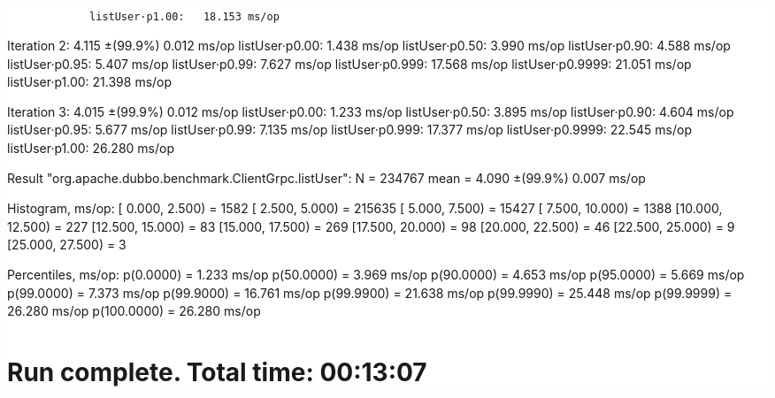                  listUser·p1.00:   18.153 ms/op

Iteration   2: 4.115 ±(99.9%) 0.012 ms/op
                 listUser·p0.00:   1.438 ms/op
                 listUser·p0.50:   3.990 ms/op
                 listUser·p0.90:   4.588 ms/op
                 listUser·p0.95:   5.407 ms/op
                 listUser·p0.99:   7.627 ms/op
                 listUser·p0.999:  17.568 ms/op
                 listUser·p0.9999: 21.051 ms/op
                 listUser·p1.00:   21.398 ms/op

Iteration   3: 4.015 ±(99.9%) 0.012 ms/op
                 listUser·p0.00:   1.233 ms/op
                 listUser·p0.50:   3.895 ms/op
                 listUser·p0.90:   4.604 ms/op
                 listUser·p0.95:   5.677 ms/op
                 listUser·p0.99:   7.135 ms/op
                 listUser·p0.999:  17.377 ms/op
                 listUser·p0.9999: 22.545 ms/op
                 listUser·p1.00:   26.280 ms/op



Result "org.apache.dubbo.benchmark.ClientGrpc.listUser":
  N = 234767
  mean =      4.090 ±(99.9%) 0.007 ms/op

  Histogram, ms/op:
    [ 0.000,  2.500) = 1582 
    [ 2.500,  5.000) = 215635 
    [ 5.000,  7.500) = 15427 
    [ 7.500, 10.000) = 1388 
    [10.000, 12.500) = 227 
    [12.500, 15.000) = 83 
    [15.000, 17.500) = 269 
    [17.500, 20.000) = 98 
    [20.000, 22.500) = 46 
    [22.500, 25.000) = 9 
    [25.000, 27.500) = 3 

  Percentiles, ms/op:
      p(0.0000) =      1.233 ms/op
     p(50.0000) =      3.969 ms/op
     p(90.0000) =      4.653 ms/op
     p(95.0000) =      5.669 ms/op
     p(99.0000) =      7.373 ms/op
     p(99.9000) =     16.761 ms/op
     p(99.9900) =     21.638 ms/op
     p(99.9990) =     25.448 ms/op
     p(99.9999) =     26.280 ms/op
    p(100.0000) =     26.280 ms/op


# Run complete. Total time: 00:13:07
